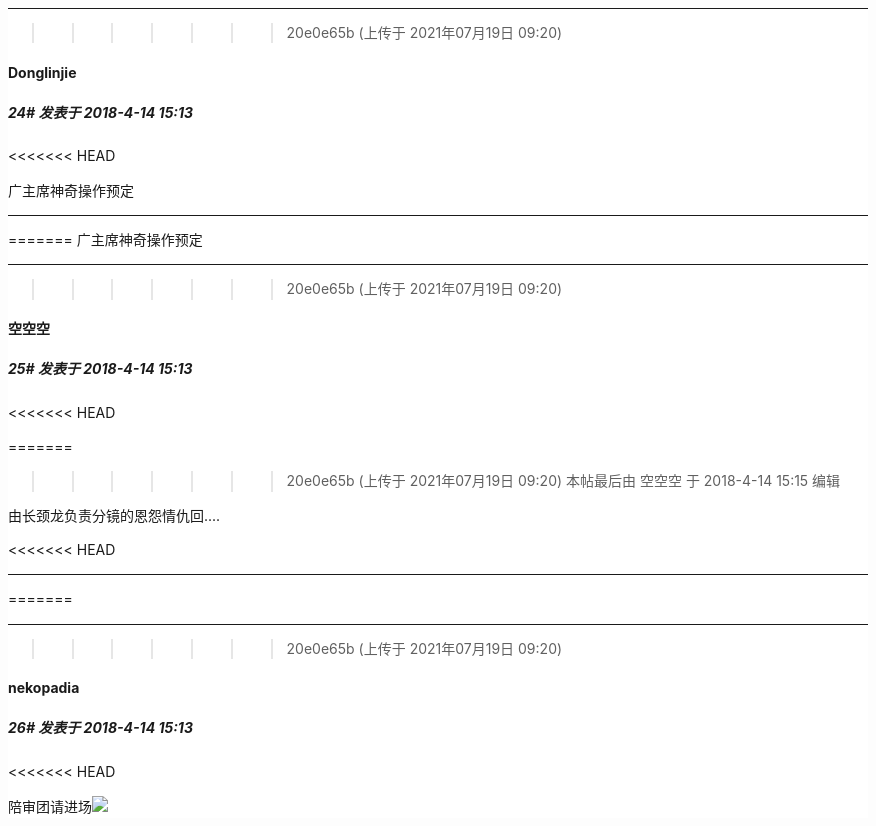 
*****
>>>>>>> 20e0e65b (上传于 2021年07月19日 09:20)

####  Donglinjie  
##### 24#       发表于 2018-4-14 15:13


<<<<<<< HEAD


广主席神奇操作预定







*****
=======
广主席神奇操作预定


*****
>>>>>>> 20e0e65b (上传于 2021年07月19日 09:20)

####  空空空  
##### 25#       发表于 2018-4-14 15:13


<<<<<<< HEAD

=======
>>>>>>> 20e0e65b (上传于 2021年07月19日 09:20)
 本帖最后由 空空空 于 2018-4-14 15:15 编辑 

由长颈龙负责分镜的恩怨情仇回....


<<<<<<< HEAD





*****
=======
*****
>>>>>>> 20e0e65b (上传于 2021年07月19日 09:20)

####  nekopadia  
##### 26#       发表于 2018-4-14 15:13


<<<<<<< HEAD


陪审团请进场<img src="https://static.saraba1st.com/image/smiley/face2017/065.png" referrerpolicy="no-referrer">




